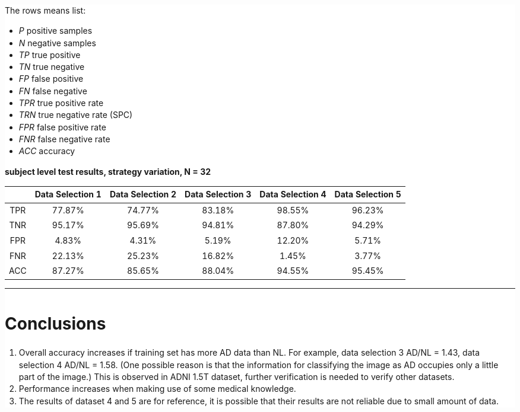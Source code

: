 The rows means list:
* *P* positive samples
* *N* negative samples
* *TP* true positive
* *TN* true negative
* *FP* false positive
* *FN* false negative
* *TPR* true positive rate
* *TRN* true negative rate (SPC)
* *FPR* false positive rate
* *FNR* false negative rate
* *ACC* accuracy


**subject level test results, strategy variation, N = 32**<br>

||Data Selection 1|Data Selection 2|Data Selection 3|Data Selection 4|Data Selection 5|
|:----:|:----:|:----:|:----:|:----:|:----:|
|TPR|77.87%|74.77%|83.18%|98.55%|96.23%|
|TNR|95.17%|95.69%|94.81%|87.80%|94.29%|
|FPR|4.83%|4.31%|5.19%|12.20%|5.71%|
|FNR|22.13%|25.23%|16.82%|1.45%|3.77%|
|ACC|87.27%|85.65%|88.04%|94.55%|95.45%|

----

# Conclusions
1.	Overall accuracy increases if training set has more AD data than NL. For example, data selection 3 AD/NL = 1.43, data selection 4 AD/NL = 1.58. (One possible reason is that the information for classifying the image as AD occupies only a little part of the image.) This is observed in ADNI 1.5T dataset, further verification is needed to verify other datasets.
1.	Performance increases when making use of some medical knowledge.
1.	The results of dataset 4 and 5 are for reference, it is possible that their results are not reliable due to small amount of data.
